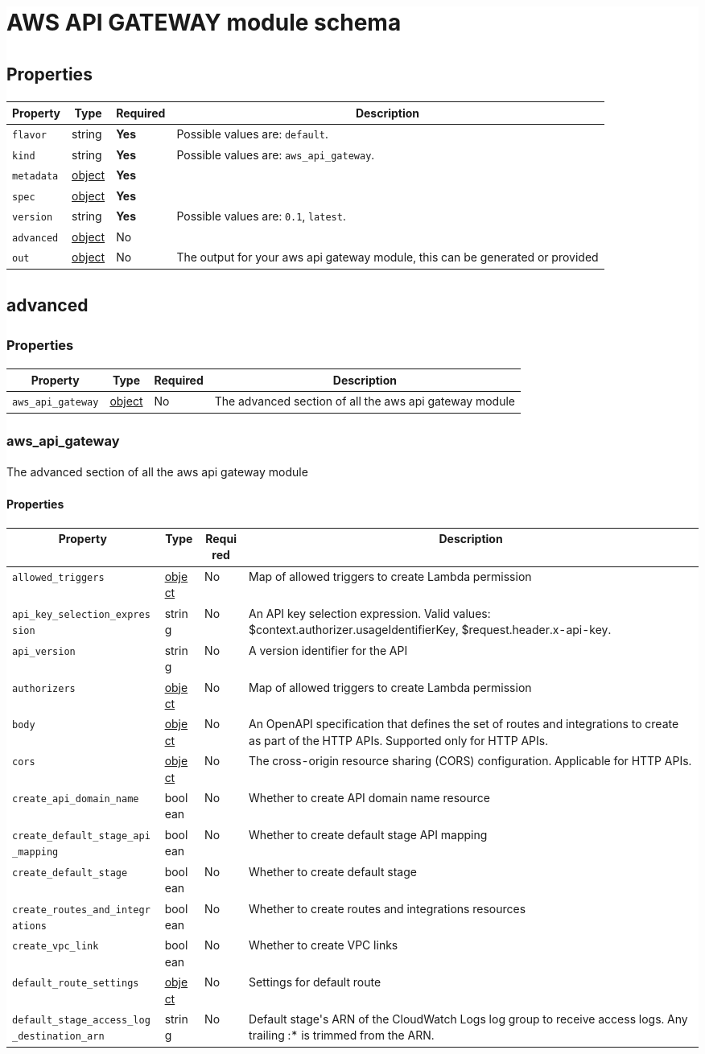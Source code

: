 # AWS API GATEWAY module schema

## Properties

| Property   | Type                | Required | Description                                                                   |
|------------|---------------------|----------|-------------------------------------------------------------------------------|
| `flavor`   | string              | **Yes**  | Possible values are: `default`.                                               |
| `kind`     | string              | **Yes**  | Possible values are: `aws_api_gateway`.                                       |
| `metadata` | [object](#metadata) | **Yes**  |                                                                               |
| `spec`     | [object](#spec)     | **Yes**  |                                                                               |
| `version`  | string              | **Yes**  | Possible values are: `0.1`, `latest`.                                         |
| `advanced` | [object](#advanced) | No       |                                                                               |
| `out`      | [object](#out)      | No       | The output for your aws api gateway module, this can be generated or provided |

## advanced

### Properties

| Property          | Type                       | Required | Description                                            |
|-------------------|----------------------------|----------|--------------------------------------------------------|
| `aws_api_gateway` | [object](#aws_api_gateway) | No       | The advanced section of all the aws api gateway module |

### aws_api_gateway

The advanced section of all the aws api gateway module

#### Properties

| Property                                   | Type                                 | Required | Description                                                                                                                                                                    |
|--------------------------------------------|--------------------------------------|----------|--------------------------------------------------------------------------------------------------------------------------------------------------------------------------------|
| `allowed_triggers`                         | [object](#allowed_triggers)          | No       | Map of allowed triggers to create Lambda permission                                                                                                                            |
| `api_key_selection_expression`             | string                               | No       | An API key selection expression. Valid values: $context.authorizer.usageIdentifierKey, $request.header.x-api-key.                                                              |
| `api_version`                              | string                               | No       | A version identifier for the API                                                                                                                                               |
| `authorizers`                              | [object](#authorizers)               | No       | Map of allowed triggers to create Lambda permission                                                                                                                            |
| `body`                                     | [object](#body)                      | No       | An OpenAPI specification that defines the set of routes and integrations to create as part of the HTTP APIs. Supported only for HTTP APIs.                                     |
| `cors`                                     | [object](#cors)                      | No       | The cross-origin resource sharing (CORS) configuration. Applicable for HTTP APIs.                                                                                              |
| `create_api_domain_name`                   | boolean                              | No       | Whether to create API domain name resource                                                                                                                                     |
| `create_default_stage_api_mapping`         | boolean                              | No       | Whether to create default stage API mapping                                                                                                                                    |
| `create_default_stage`                     | boolean                              | No       | Whether to create default stage                                                                                                                                                |
| `create_routes_and_integrations`           | boolean                              | No       | Whether to create routes and integrations resources                                                                                                                            |
| `create_vpc_link`                          | boolean                              | No       | Whether to create VPC links                                                                                                                                                    |
| `default_route_settings`                   | [object](#default_route_settings)    | No       | Settings for default route                                                                                                                                                     |
| `default_stage_access_log_destination_arn` | string                               | No       | Default stage's ARN of the CloudWatch Logs log group to receive access logs. Any trailing :* is trimmed from the ARN.                                                          |